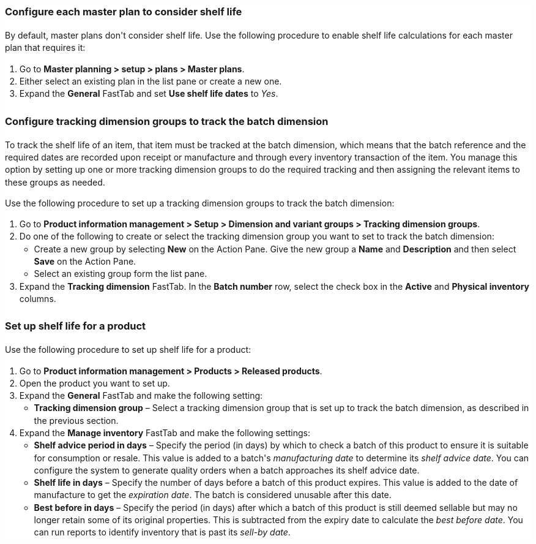 ### Configure each master plan to consider shelf life

By default, master plans don't consider shelf life. Use the following procedure to enable shelf life calculations for each master plan that requires it:

1. Go to **Master planning \> setup \> plans \> Master plans**.
1. Either select an existing plan in the list pane or create a new one.
1. Expand the **General** FastTab and set **Use shelf life dates** to *Yes*.

### Configure tracking dimension groups to track the batch dimension

To track the shelf life of an item, that item must be tracked at the batch dimension, which means that the batch reference and the required dates are recorded upon receipt or manufacture and through every inventory transaction of the item. You manage this option by setting up one or more tracking dimension groups to do the required tracking and then assigning the relevant items to these groups as needed.

Use the following procedure to set up a tracking dimension groups to track the batch dimension:

1. Go to **Product information management \> Setup \> Dimension and variant groups \> Tracking dimension groups**.
1. Do one of the following to create or select the tracking dimension group you want to set to track the batch dimension:
    - Create a new group by selecting **New** on the Action Pane. Give the new group a **Name** and **Description** and then select **Save** on the Action Pane.
    - Select an existing group form the list pane.
1. Expand the **Tracking dimension** FastTab. In the **Batch number** row, select the check box in the **Active** and **Physical inventory** columns.

### Set up shelf life for a product

Use the following procedure to set up shelf life for a product:

1. Go to **Product information management \> Products \> Released products**.
1. Open the product you want to set up.
1. Expand the **General** FastTab and make the following setting:
    - **Tracking dimension group** – Select a tracking dimension group that is set up to track the batch dimension, as described in the previous section. <!-- KFM: Appears to be read only, as are all the parameters below. More info may be needed. Maybe tracking dimension can only be specified when creating a product?  -->
1. Expand the **Manage inventory** FastTab and make the following settings:
    - **Shelf advice period in days** – Specify the period (in days) by which to check a batch of this product to ensure it is suitable for consumption or resale. This value is added to a batch's *manufacturing date* to determine its *shelf advice date*. You can configure the system to generate quality orders when a batch approaches its shelf advice date.
    - **Shelf life in days** – Specify the number of days before a batch of this product expires. This value is added to the date of manufacture to get the *expiration date*. The batch is considered unusable after this date.
    - **Best before in days** – Specify the period (in days) after which a batch of this product is still deemed sellable but may no longer retain some of its original properties. This is subtracted from the expiry date to calculate the *best before date*. <!--KFM: Is it correct that we SUBTRACT the best before in days from the expiry date to get the best before date? Seems like we should ADD it to the manufacture date. -->You can run reports to identify inventory that is past its *sell-by date*. <!-- KFM: are best-before and sell-by date the same? Where are these values shown?  -->
